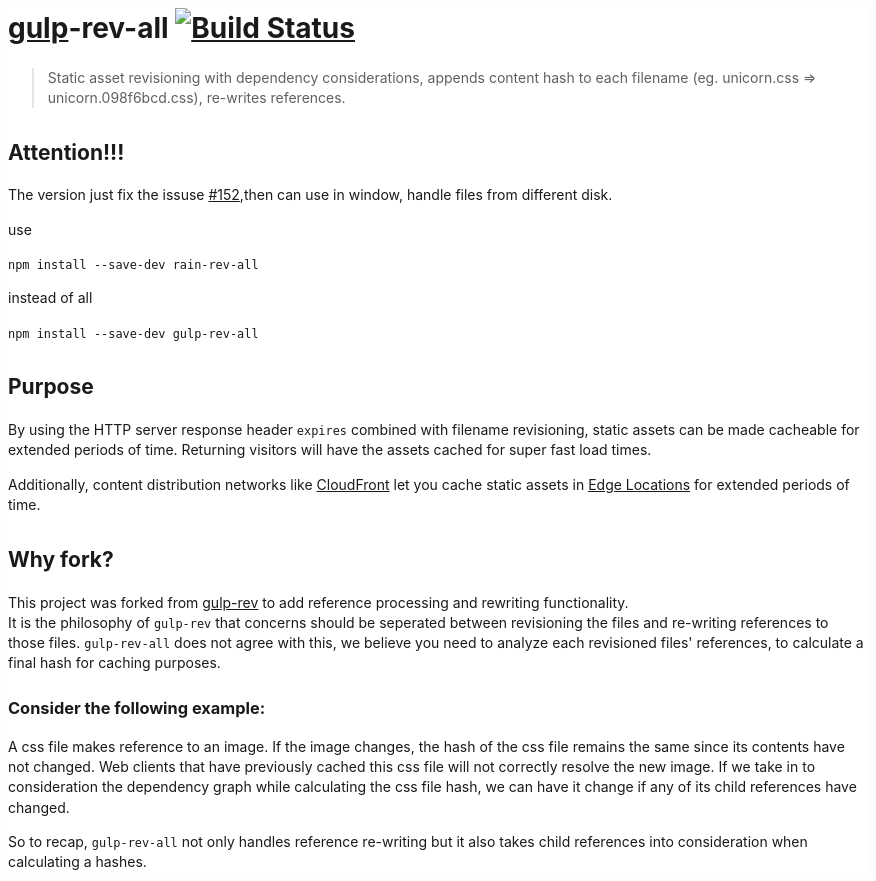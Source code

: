 # [gulp](https://github.com/wearefractal/gulp)-rev-all [![Build Status](https://travis-ci.org/smysnk/gulp-rev-all.png?branch=master)](https://travis-ci.org/smysnk/gulp-rev-all)

> Static asset revisioning with dependency considerations, appends content hash to each filename (eg. unicorn.css => unicorn.098f6bcd.css), re-writes references.

## Attention!!!

  The version just fix the issuse [#152](https://github.com/smysnk/gulp-rev-all/issues/152),then can use in window, handle files from different disk.
  
  use

  ```
  npm install --save-dev rain-rev-all
  ```

  instead of all

  ```
  npm install --save-dev gulp-rev-all
  ```

## Purpose

By using the HTTP server response header ``expires`` combined with filename revisioning, static assets can be made cacheable for extended periods of time. Returning visitors will have the assets cached for super fast load times.

Additionally, content distribution networks like [CloudFront](http://aws.amazon.com/cloudfront/) let you cache static assets in [Edge Locations](http://aws.amazon.com/about-aws/globalinfrastructure/) for extended periods of time.


## Why fork?

This project was forked from [gulp-rev](https://github.com/sindresorhus/gulp-rev) to add reference processing and rewriting functionality.  
It is the philosophy of `gulp-rev` that concerns should be seperated between revisioning the files and re-writing references to those files.  `gulp-rev-all` does not agree with this, we believe you need to analyze each revisioned files' references, to calculate a final hash for caching purposes.  

### Consider the following example:
A css file makes reference to an image.  If the image changes, the hash of the css file remains the same since its contents have not changed.  Web clients that have previously cached this css file will not correctly resolve the new image.
If we take in to consideration the dependency graph while calculating the css file hash, we can have it change if any of its child references have changed.

So to recap, `gulp-rev-all` not only handles reference re-writing but it also takes child references into consideration when calculating a hashes.
